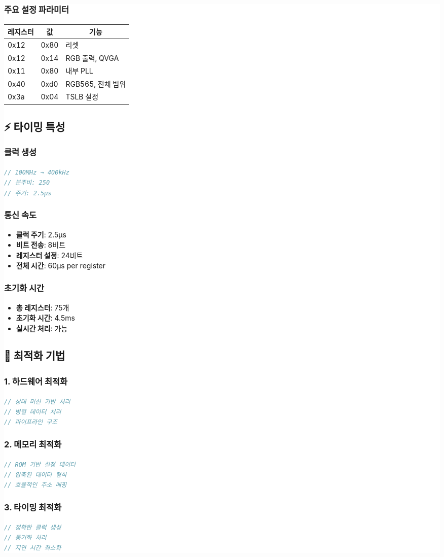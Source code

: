 ### **주요 설정 파라미터**

| 레지스터 | 값 | 기능 |
|----------|-----|------|
| 0x12 | 0x80 | 리셋 |
| 0x12 | 0x14 | RGB 출력, QVGA |
| 0x11 | 0x80 | 내부 PLL |
| 0x40 | 0xd0 | RGB565, 전체 범위 |
| 0x3a | 0x04 | TSLB 설정 |

## ⚡ 타이밍 특성

### **클럭 생성**
```systemverilog
// 100MHz → 400kHz
// 분주비: 250
// 주기: 2.5μs
```

### **통신 속도**
- **클럭 주기**: 2.5μs
- **비트 전송**: 8비트
- **레지스터 설정**: 24비트
- **전체 시간**: 60μs per register

### **초기화 시간**
- **총 레지스터**: 75개
- **초기화 시간**: 4.5ms
- **실시간 처리**: 가능

## 🔧 최적화 기법

### **1. 하드웨어 최적화**
```systemverilog
// 상태 머신 기반 처리
// 병렬 데이터 처리
// 파이프라인 구조
```

### **2. 메모리 최적화**
```systemverilog
// ROM 기반 설정 데이터
// 압축된 데이터 형식
// 효율적인 주소 매핑
```

### **3. 타이밍 최적화**
```systemverilog
// 정확한 클럭 생성
// 동기화 처리
// 지연 시간 최소화
```
